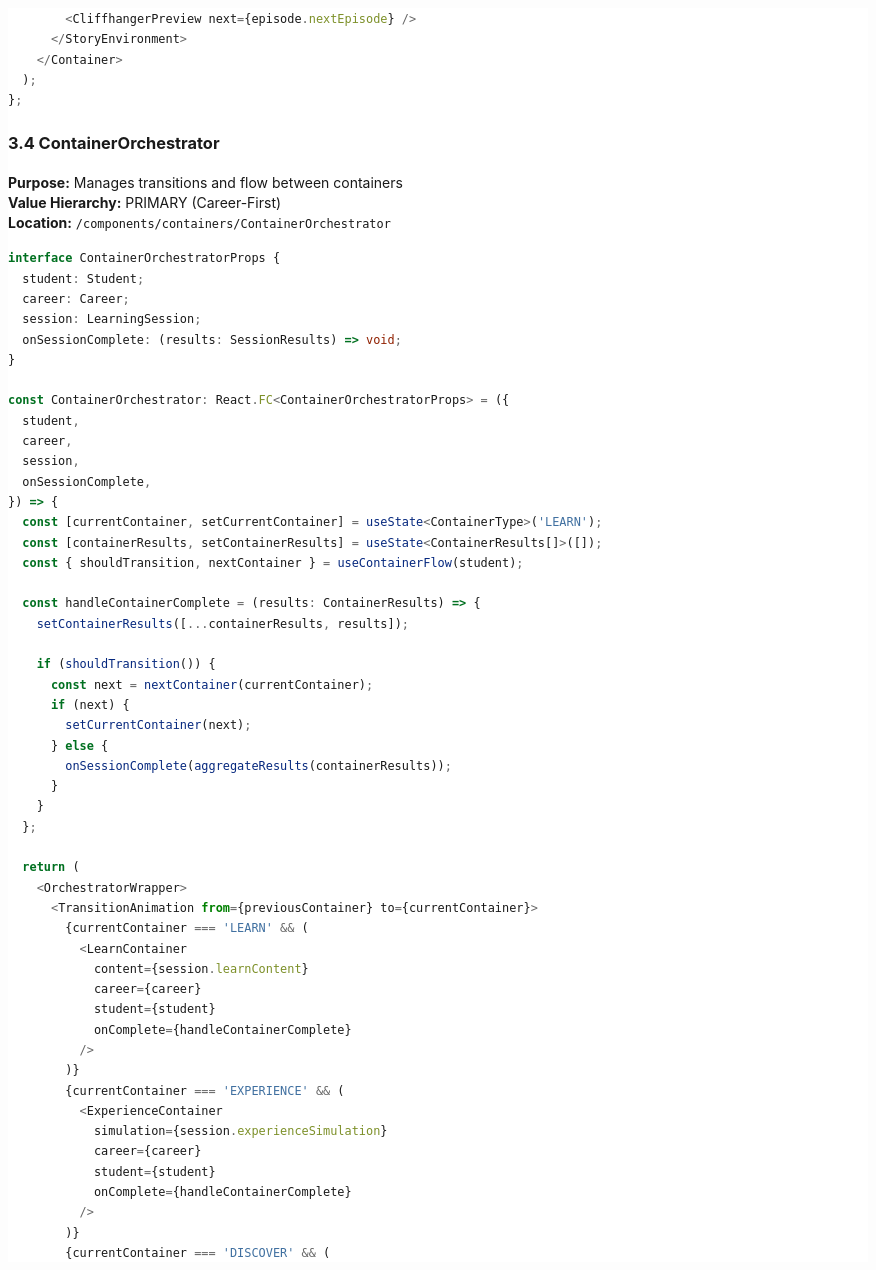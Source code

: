 ```typescript
        <CliffhangerPreview next={episode.nextEpisode} />
      </StoryEnvironment>
    </Container>
  );
};
```

### 3.4 ContainerOrchestrator

**Purpose:** Manages transitions and flow between containers  
**Value Hierarchy:** PRIMARY (Career-First)  
**Location:** `/components/containers/ContainerOrchestrator`

```typescript
interface ContainerOrchestratorProps {
  student: Student;
  career: Career;
  session: LearningSession;
  onSessionComplete: (results: SessionResults) => void;
}

const ContainerOrchestrator: React.FC<ContainerOrchestratorProps> = ({
  student,
  career,
  session,
  onSessionComplete,
}) => {
  const [currentContainer, setCurrentContainer] = useState<ContainerType>('LEARN');
  const [containerResults, setContainerResults] = useState<ContainerResults[]>([]);
  const { shouldTransition, nextContainer } = useContainerFlow(student);
  
  const handleContainerComplete = (results: ContainerResults) => {
    setContainerResults([...containerResults, results]);
    
    if (shouldTransition()) {
      const next = nextContainer(currentContainer);
      if (next) {
        setCurrentContainer(next);
      } else {
        onSessionComplete(aggregateResults(containerResults));
      }
    }
  };
  
  return (
    <OrchestratorWrapper>
      <TransitionAnimation from={previousContainer} to={currentContainer}>
        {currentContainer === 'LEARN' && (
          <LearnContainer 
            content={session.learnContent}
            career={career}
            student={student}
            onComplete={handleContainerComplete}
          />
        )}
        {currentContainer === 'EXPERIENCE' && (
          <ExperienceContainer 
            simulation={session.experienceSimulation}
            career={career}
            student={student}
            onComplete={handleContainerComplete}
          />
        )}
        {currentContainer === 'DISCOVER' && (
```